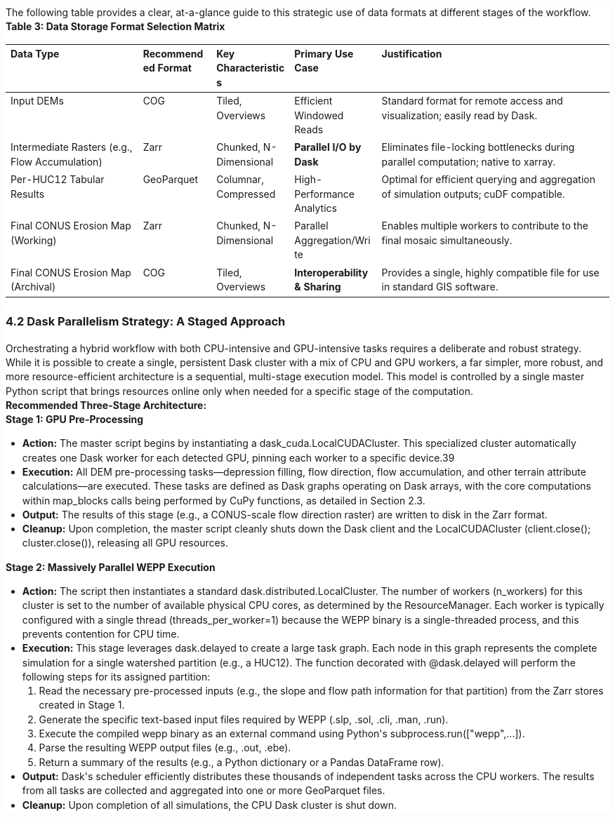 The following table provides a clear, at-a-glance guide to this strategic use of data formats at different stages of the workflow.  
**Table 3: Data Storage Format Selection Matrix**

| Data Type | Recommended Format | Key Characteristics | Primary Use Case | Justification |
| :---- | :---- | :---- | :---- | :---- |
| Input DEMs | COG | Tiled, Overviews | Efficient Windowed Reads | Standard format for remote access and visualization; easily read by Dask. |
| Intermediate Rasters (e.g., Flow Accumulation) | Zarr | Chunked, N-Dimensional | **Parallel I/O by Dask** | Eliminates file-locking bottlenecks during parallel computation; native to xarray. |
| Per-HUC12 Tabular Results | GeoParquet | Columnar, Compressed | High-Performance Analytics | Optimal for efficient querying and aggregation of simulation outputs; cuDF compatible. |
| Final CONUS Erosion Map (Working) | Zarr | Chunked, N-Dimensional | Parallel Aggregation/Write | Enables multiple workers to contribute to the final mosaic simultaneously. |
| Final CONUS Erosion Map (Archival) | COG | Tiled, Overviews | **Interoperability & Sharing** | Provides a single, highly compatible file for use in standard GIS software. |

### **4.2 Dask Parallelism Strategy: A Staged Approach**

Orchestrating a hybrid workflow with both CPU-intensive and GPU-intensive tasks requires a deliberate and robust strategy. While it is possible to create a single, persistent Dask cluster with a mix of CPU and GPU workers, a far simpler, more robust, and more resource-efficient architecture is a sequential, multi-stage execution model. This model is controlled by a single master Python script that brings resources online only when needed for a specific stage of the computation.  
**Recommended Three-Stage Architecture:**  
**Stage 1: GPU Pre-Processing**

* **Action:** The master script begins by instantiating a dask\_cuda.LocalCUDACluster. This specialized cluster automatically creates one Dask worker for each detected GPU, pinning each worker to a specific device.39  
* **Execution:** All DEM pre-processing tasks—depression filling, flow direction, flow accumulation, and other terrain attribute calculations—are executed. These tasks are defined as Dask graphs operating on Dask arrays, with the core computations within map\_blocks calls being performed by CuPy functions, as detailed in Section 2.3.  
* **Output:** The results of this stage (e.g., a CONUS-scale flow direction raster) are written to disk in the Zarr format.  
* **Cleanup:** Upon completion, the master script cleanly shuts down the Dask client and the LocalCUDACluster (client.close(); cluster.close()), releasing all GPU resources.

**Stage 2: Massively Parallel WEPP Execution**

* **Action:** The script then instantiates a standard dask.distributed.LocalCluster. The number of workers (n\_workers) for this cluster is set to the number of available physical CPU cores, as determined by the ResourceManager. Each worker is typically configured with a single thread (threads\_per\_worker=1) because the WEPP binary is a single-threaded process, and this prevents contention for CPU time.  
* **Execution:** This stage leverages dask.delayed to create a large task graph. Each node in this graph represents the complete simulation for a single watershed partition (e.g., a HUC12). The function decorated with @dask.delayed will perform the following steps for its assigned partition:  
  1. Read the necessary pre-processed inputs (e.g., the slope and flow path information for that partition) from the Zarr stores created in Stage 1\.  
  2. Generate the specific text-based input files required by WEPP (.slp, .sol, .cli, .man, .run).  
  3. Execute the compiled wepp binary as an external command using Python's subprocess.run(\["wepp",...\]).  
  4. Parse the resulting WEPP output files (e.g., .out, .ebe).  
  5. Return a summary of the results (e.g., a Python dictionary or a Pandas DataFrame row).  
* **Output:** Dask's scheduler efficiently distributes these thousands of independent tasks across the CPU workers. The results from all tasks are collected and aggregated into one or more GeoParquet files.  
* **Cleanup:** Upon completion of all simulations, the CPU Dask cluster is shut down.
